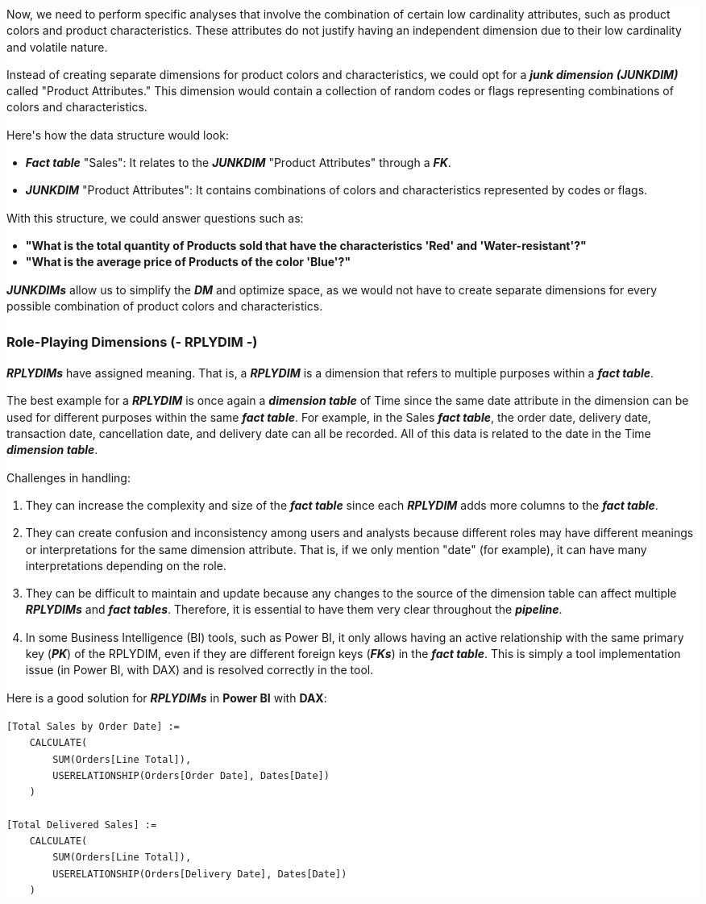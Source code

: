 Now, we need to perform specific analyses that involve the combination of certain low cardinality attributes, such as product colors and product characteristics. These attributes do not justify having an independent dimension due to their low cardinality and volatile nature.

Instead of creating separate dimensions for product colors and characteristics, we could opt for a **_junk dimension (JUNKDIM)_** called "Product Attributes." This dimension would contain a collection of random codes or flags representing combinations of colors and characteristics.

Here's how the data structure would look:

- **_Fact table_** "Sales": It relates to the **_JUNKDIM_** "Product Attributes" through a **_FK_**.

- **_JUNKDIM_** "Product Attributes": It contains combinations of colors and characteristics represented by codes or flags.

With this structure, we could answer questions such as:

- **"What is the total quantity of Products sold that have the characteristics 'Red' and 'Water-resistant'?"**
- **"What is the average price of Products of the color 'Blue'?"**

**_JUNKDIMs_** allow us to simplify the **_DM_** and optimize space, as we would not have to create separate dimensions for every possible combination of product colors and characteristics.

### Role-Playing Dimensions (- RPLYDIM -)

**_RPLYDIMs_** have assigned meaning. That is, a **_RPLYDIM_** is a dimension that refers to multiple purposes within a **_fact table_**.

The best example for a **_RPLYDIM_** is once again a **_dimension table_** of Time since the same date attribute in the dimension can be used for different purposes within the same **_fact table_**. For example, in the Sales **_fact table_**, the order date, delivery date, transaction date, cancellation date, and delivery date can all be recorded. All of this data is related to the date in the Time **_dimension table_**.

Challenges in handling:

1. They can increase the complexity and size of the **_fact table_** since each **_RPLYDIM_** adds more columns to the **_fact table_**.

2. They can create confusion and inconsistency among users and analysts because different roles may have different meanings or interpretations for the same dimension attribute. That is, if we only mention "date" (for example), it can have many interpretations depending on the role.

3. They can be difficult to maintain and update because any changes to the source of the dimension table can affect multiple **_RPLYDIMs_** and **_fact tables_**. Therefore, it is essential to have them very clear throughout the **_pipeline_**.

4. In some Business Intelligence (BI) tools, such as Power BI, it only allows having an active relationship with the same primary key (**_PK_**) of the RPLYDIM, even if they are different foreign keys (**_FKs_**) in the **_fact table_**. This is simply a tool implementation issue (in Power BI, with DAX) and is resolved correctly in the tool.

Here is a good solution for **_RPLYDIMs_** in **Power BI** with **DAX**:

````DAX
[Total Sales by Order Date] :=   
    CALCULATE( 
        SUM(Orders[Line Total]),
        USERELATIONSHIP(Orders[Order Date], Dates[Date])
    )

[Total Delivered Sales] := 
    CALCULATE( 
        SUM(Orders[Line Total]),
        USERELATIONSHIP(Orders[Delivery Date], Dates[Date])
    )
````
